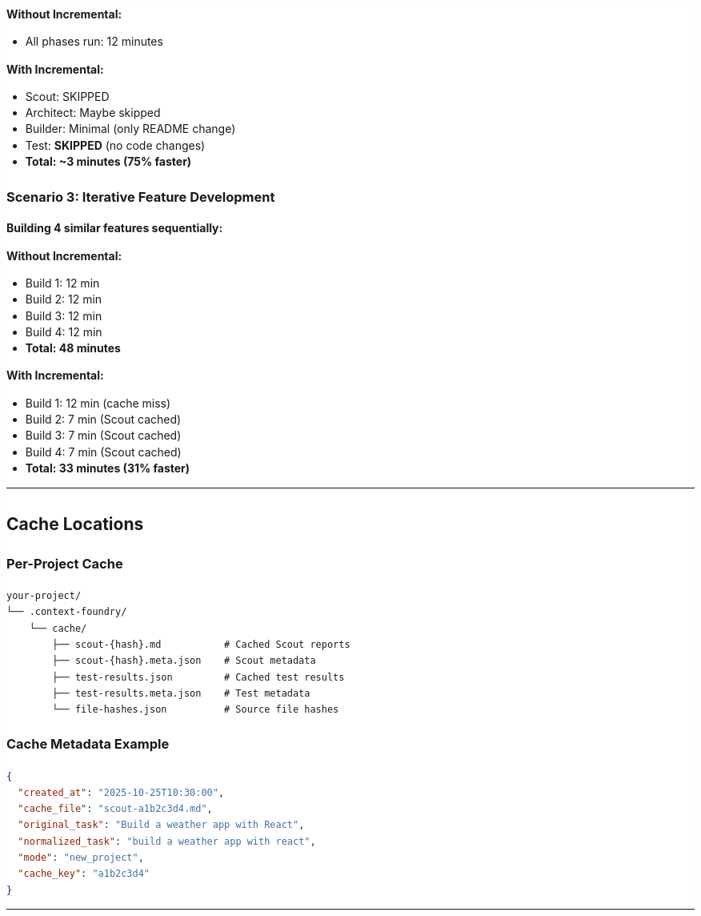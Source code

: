 **Without Incremental:**
- All phases run: 12 minutes

**With Incremental:**
- Scout: SKIPPED
- Architect: Maybe skipped
- Builder: Minimal (only README change)
- Test: **SKIPPED** (no code changes)
- **Total: ~3 minutes (75% faster)**

### Scenario 3: Iterative Feature Development

**Building 4 similar features sequentially:**

**Without Incremental:**
- Build 1: 12 min
- Build 2: 12 min
- Build 3: 12 min
- Build 4: 12 min
- **Total: 48 minutes**

**With Incremental:**
- Build 1: 12 min (cache miss)
- Build 2: 7 min (Scout cached)
- Build 3: 7 min (Scout cached)
- Build 4: 7 min (Scout cached)
- **Total: 33 minutes (31% faster)**

---

## Cache Locations

### Per-Project Cache
```
your-project/
└── .context-foundry/
    └── cache/
        ├── scout-{hash}.md           # Cached Scout reports
        ├── scout-{hash}.meta.json    # Scout metadata
        ├── test-results.json         # Cached test results
        ├── test-results.meta.json    # Test metadata
        └── file-hashes.json          # Source file hashes
```

### Cache Metadata Example
```json
{
  "created_at": "2025-10-25T10:30:00",
  "cache_file": "scout-a1b2c3d4.md",
  "original_task": "Build a weather app with React",
  "normalized_task": "build a weather app with react",
  "mode": "new_project",
  "cache_key": "a1b2c3d4"
}
```

---